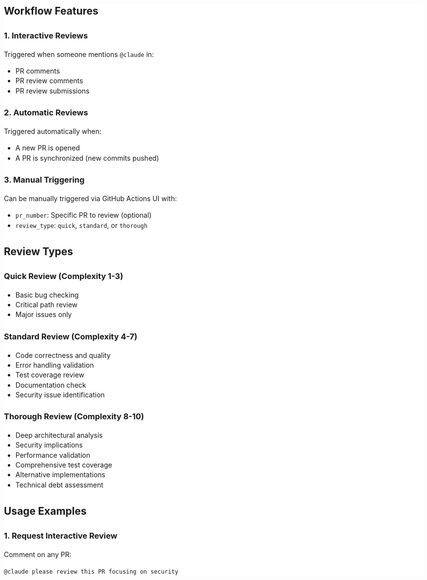 ## Workflow Features

### 1. Interactive Reviews
Triggered when someone mentions `@claude` in:
- PR comments
- PR review comments
- PR review submissions

### 2. Automatic Reviews
Triggered automatically when:
- A new PR is opened
- A PR is synchronized (new commits pushed)

### 3. Manual Triggering
Can be manually triggered via GitHub Actions UI with:
- `pr_number`: Specific PR to review (optional)
- `review_type`: `quick`, `standard`, or `thorough`

## Review Types

### Quick Review (Complexity 1-3)
- Basic bug checking
- Critical path review
- Major issues only

### Standard Review (Complexity 4-7)
- Code correctness and quality
- Error handling validation
- Test coverage review
- Documentation check
- Security issue identification

### Thorough Review (Complexity 8-10)
- Deep architectural analysis
- Security implications
- Performance validation
- Comprehensive test coverage
- Alternative implementations
- Technical debt assessment

## Usage Examples

### 1. Request Interactive Review
Comment on any PR:
```
@claude please review this PR focusing on security
```
